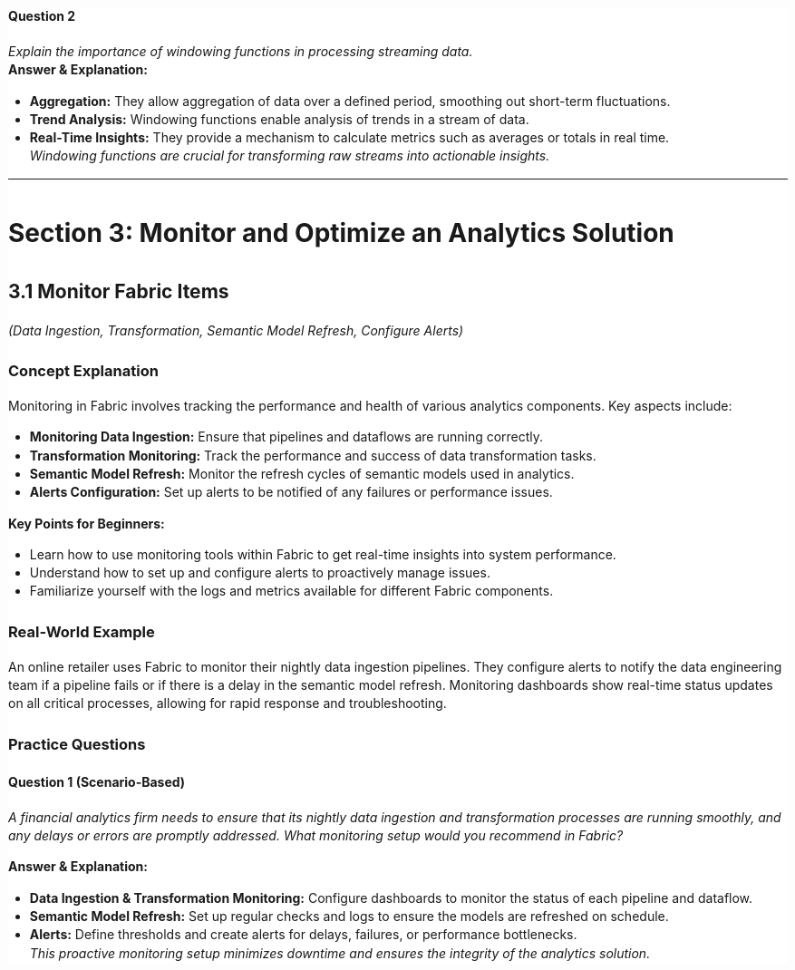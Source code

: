 #### **Question 2**
*Explain the importance of windowing functions in processing streaming data.*  
**Answer & Explanation:**  
- **Aggregation:** They allow aggregation of data over a defined period, smoothing out short-term fluctuations.
- **Trend Analysis:** Windowing functions enable analysis of trends in a stream of data.
- **Real-Time Insights:** They provide a mechanism to calculate metrics such as averages or totals in real time.  
*Windowing functions are crucial for transforming raw streams into actionable insights.*

---

# **Section 3: Monitor and Optimize an Analytics Solution**

## **3.1 Monitor Fabric Items**  
*(Data Ingestion, Transformation, Semantic Model Refresh, Configure Alerts)*

### **Concept Explanation**
Monitoring in Fabric involves tracking the performance and health of various analytics components. Key aspects include:

- **Monitoring Data Ingestion:** Ensure that pipelines and dataflows are running correctly.
- **Transformation Monitoring:** Track the performance and success of data transformation tasks.
- **Semantic Model Refresh:** Monitor the refresh cycles of semantic models used in analytics.
- **Alerts Configuration:** Set up alerts to be notified of any failures or performance issues.

**Key Points for Beginners:**  
- Learn how to use monitoring tools within Fabric to get real-time insights into system performance.
- Understand how to set up and configure alerts to proactively manage issues.
- Familiarize yourself with the logs and metrics available for different Fabric components.

### **Real-World Example**
An online retailer uses Fabric to monitor their nightly data ingestion pipelines. They configure alerts to notify the data engineering team if a pipeline fails or if there is a delay in the semantic model refresh. Monitoring dashboards show real-time status updates on all critical processes, allowing for rapid response and troubleshooting.

### **Practice Questions**

#### **Question 1 (Scenario-Based)**
*A financial analytics firm needs to ensure that its nightly data ingestion and transformation processes are running smoothly, and any delays or errors are promptly addressed. What monitoring setup would you recommend in Fabric?*

**Answer & Explanation:**  
- **Data Ingestion & Transformation Monitoring:** Configure dashboards to monitor the status of each pipeline and dataflow.
- **Semantic Model Refresh:** Set up regular checks and logs to ensure the models are refreshed on schedule.
- **Alerts:** Define thresholds and create alerts for delays, failures, or performance bottlenecks.  
*This proactive monitoring setup minimizes downtime and ensures the integrity of the analytics solution.*
